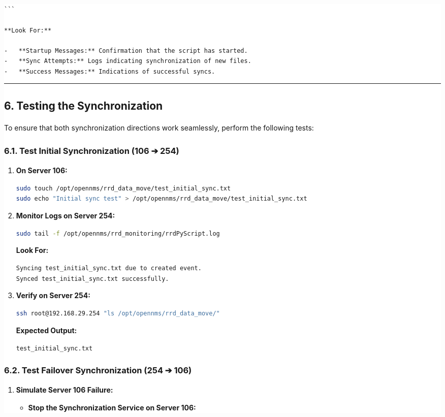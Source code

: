     ```
    
    **Look For:**
    
    -   **Startup Messages:** Confirmation that the script has started.
    -   **Sync Attempts:** Logs indicating synchronization of new files.
    -   **Success Messages:** Indications of successful syncs.

----------

## **6. Testing the Synchronization**

To ensure that both synchronization directions work seamlessly, perform the following tests:

### **6.1. Test Initial Synchronization (106 ➔ 254)**

1.  **On Server 106:**
    
    ```bash
    sudo touch /opt/opennms/rrd_data_move/test_initial_sync.txt
    sudo echo "Initial sync test" > /opt/opennms/rrd_data_move/test_initial_sync.txt
    
    ```
    
2.  **Monitor Logs on Server 254:**
    
    ```bash
    sudo tail -f /opt/opennms/rrd_monitoring/rrdPyScript.log
    
    ```
    
    **Look For:**
    
    ```
    Syncing test_initial_sync.txt due to created event.
    Synced test_initial_sync.txt successfully.
    
    ```
    
3.  **Verify on Server 254:**
    
    ```bash
    ssh root@192.168.29.254 "ls /opt/opennms/rrd_data_move/"
    
    ```
    
    **Expected Output:**
    
    ```
    test_initial_sync.txt
    
    ```
    

### **6.2. Test Failover Synchronization (254 ➔ 106)**

1.  **Simulate Server 106 Failure:**
    
    -   **Stop the Synchronization Service on Server 106:**
        